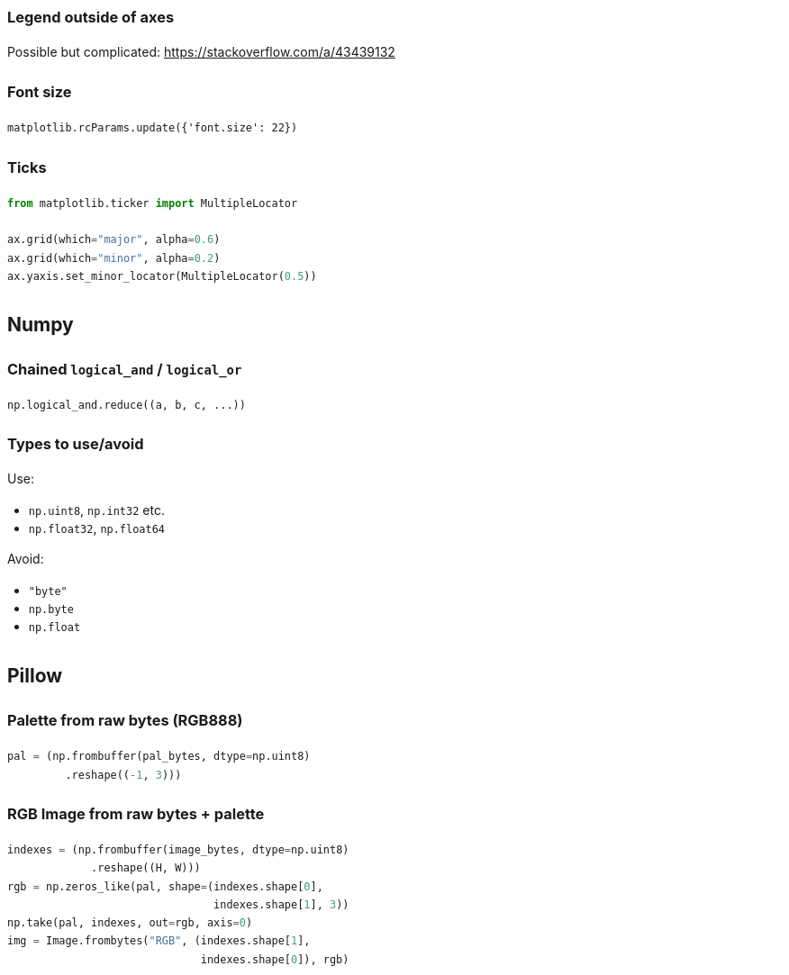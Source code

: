 ### Legend outside of axes

Possible but complicated: <https://stackoverflow.com/a/43439132>

### Font size

    matplotlib.rcParams.update({'font.size': 22})

### Ticks

``` python
from matplotlib.ticker import MultipleLocator

ax.grid(which="major", alpha=0.6)
ax.grid(which="minor", alpha=0.2)
ax.yaxis.set_minor_locator(MultipleLocator(0.5))
```

## Numpy

### Chained `logical_and` / `logical_or`

    np.logical_and.reduce((a, b, c, ...))

### Types to use/avoid

Use:

- `np.uint8`, `np.int32` etc.
- `np.float32`, `np.float64`

Avoid:

- `"byte"`
- `np.byte`
- `np.float`

## Pillow

### Palette from raw bytes (RGB888)

``` python
pal = (np.frombuffer(pal_bytes, dtype=np.uint8)
         .reshape((-1, 3)))
```

### RGB Image from raw bytes + palette

``` python
indexes = (np.frombuffer(image_bytes, dtype=np.uint8)
             .reshape((H, W)))
rgb = np.zeros_like(pal, shape=(indexes.shape[0],
                                indexes.shape[1], 3))
np.take(pal, indexes, out=rgb, axis=0)
img = Image.frombytes("RGB", (indexes.shape[1],
                              indexes.shape[0]), rgb)
```
